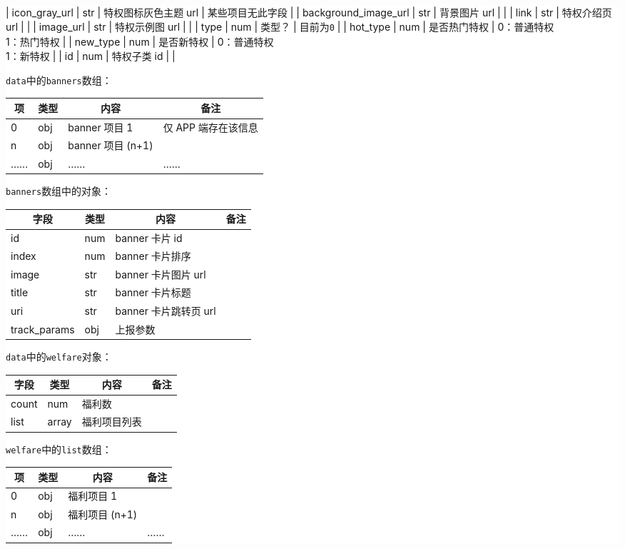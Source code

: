 | icon_gray_url        | str  | 特权图标灰色主题 url | 某些项目无此字段             |
| background_image_url | str  | 背景图片 url         |                              |
| link                 | str  | 特权介绍页 url       |                              |
| image_url            | str  | 特权示例图 url       |                              |
| type                 | num  | 类型？               | 目前为`0`                    |
| hot_type             | num  | 是否热门特权         | 0：普通特权<br />1：热门特权 |
| new_type             | num  | 是否新特权           | 0：普通特权<br />1：新特权   |
| id                   | num  | 特权子类 id          |                              |

`data`中的`banners`数组：

| 项   | 类型 | 内容              | 备注                |
| ---- | ---- | ----------------- | ------------------- |
| 0    | obj  | banner 项目 1     | 仅 APP 端存在该信息 |
| n    | obj  | banner 项目 (n+1) |                     |
| ……   | obj  | ……                | ……                  |

`banners`数组中的对象：

| 字段         | 类型 | 内容                  | 备注 |
| ------------ | ---- | --------------------- | ---- |
| id           | num  | banner 卡片 id        |      |
| index        | num  | banner 卡片排序       |      |
| image        | str  | banner 卡片图片 url   |      |
| title        | str  | banner 卡片标题       |      |
| uri          | str  | banner 卡片跳转页 url |      |
| track_params | obj  | 上报参数              |      |

`data`中的`welfare`对象：

| 字段  | 类型  | 内容         | 备注 |
| ----- | ----- | ------------ | ---- |
| count | num   | 福利数       |      |
| list  | array | 福利项目列表 |      |

`welfare`中的`list`数组：

| 项   | 类型 | 内容           | 备注 |
| ---- | ---- | -------------- | ---- |
| 0    | obj  | 福利项目 1     |      |
| n    | obj  | 福利项目 (n+1) |      |
| ……   | obj  | ……             | ……   |
